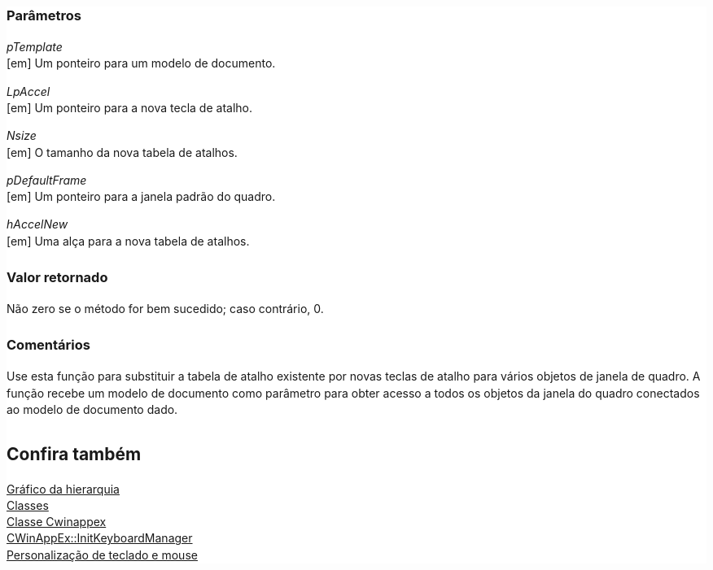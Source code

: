 ### <a name="parameters"></a>Parâmetros

*pTemplate*<br/>
[em] Um ponteiro para um modelo de documento.

*LpAccel*<br/>
[em] Um ponteiro para a nova tecla de atalho.

*Nsize*<br/>
[em] O tamanho da nova tabela de atalhos.

*pDefaultFrame*<br/>
[em] Um ponteiro para a janela padrão do quadro.

*hAccelNew*<br/>
[em] Uma alça para a nova tabela de atalhos.

### <a name="return-value"></a>Valor retornado

Não zero se o método for bem sucedido; caso contrário, 0.

### <a name="remarks"></a>Comentários

Use esta função para substituir a tabela de atalho existente por novas teclas de atalho para vários objetos de janela de quadro. A função recebe um modelo de documento como parâmetro para obter acesso a todos os objetos da janela do quadro conectados ao modelo de documento dado.

## <a name="see-also"></a>Confira também

[Gráfico da hierarquia](../../mfc/hierarchy-chart.md)<br/>
[Classes](../../mfc/reference/mfc-classes.md)<br/>
[Classe Cwinappex](../../mfc/reference/cwinappex-class.md)<br/>
[CWinAppEx::InitKeyboardManager](../../mfc/reference/cwinappex-class.md#initkeyboardmanager)<br/>
[Personalização de teclado e mouse](../../mfc/keyboard-and-mouse-customization.md)
